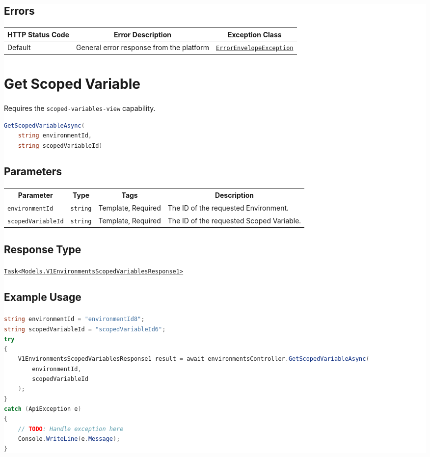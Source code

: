 ## Errors

| HTTP Status Code | Error Description | Exception Class |
|  --- | --- | --- |
| Default | General error response from the platform | [`ErrorEnvelopeException`](../../doc/models/error-envelope-exception.md) |


# Get Scoped Variable

Requires the `scoped-variables-view` capability.

```csharp
GetScopedVariableAsync(
    string environmentId,
    string scopedVariableId)
```

## Parameters

| Parameter | Type | Tags | Description |
|  --- | --- | --- | --- |
| `environmentId` | `string` | Template, Required | The ID of the requested Environment. |
| `scopedVariableId` | `string` | Template, Required | The ID of the requested Scoped Variable. |

## Response Type

[`Task<Models.V1EnvironmentsScopedVariablesResponse1>`](../../doc/models/v1-environments-scoped-variables-response-1.md)

## Example Usage

```csharp
string environmentId = "environmentId8";
string scopedVariableId = "scopedVariableId6";
try
{
    V1EnvironmentsScopedVariablesResponse1 result = await environmentsController.GetScopedVariableAsync(
        environmentId,
        scopedVariableId
    );
}
catch (ApiException e)
{
    // TODO: Handle exception here
    Console.WriteLine(e.Message);
}
```
